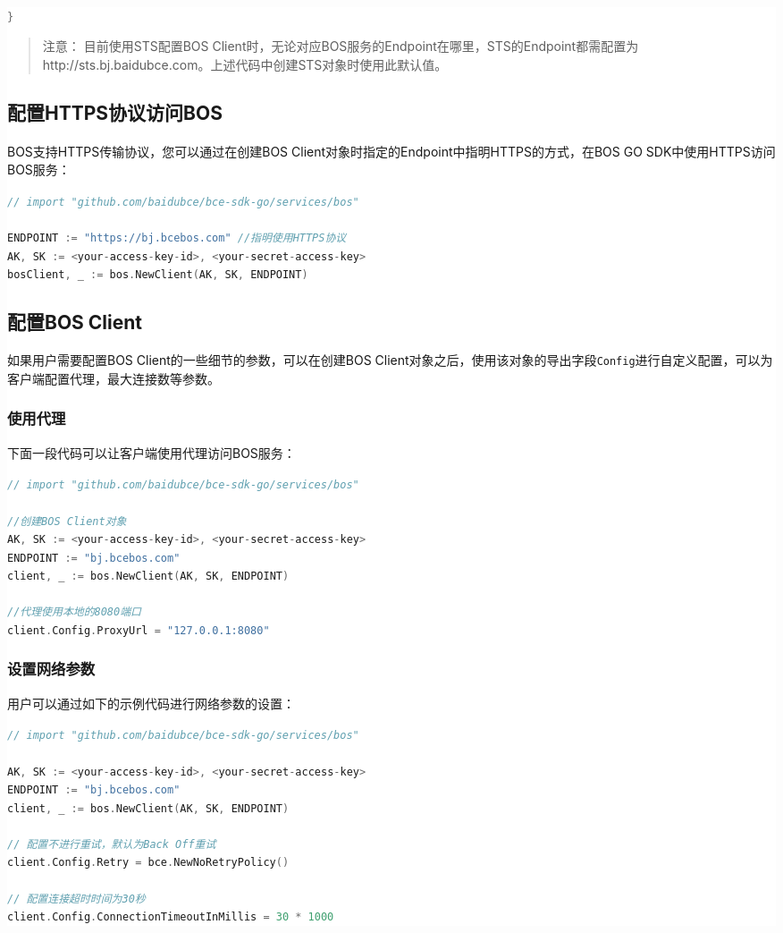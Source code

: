 ```go
}
```

> 注意：
> 目前使用STS配置BOS Client时，无论对应BOS服务的Endpoint在哪里，STS的Endpoint都需配置为http://sts.bj.baidubce.com。上述代码中创建STS对象时使用此默认值。

## 配置HTTPS协议访问BOS

BOS支持HTTPS传输协议，您可以通过在创建BOS Client对象时指定的Endpoint中指明HTTPS的方式，在BOS GO SDK中使用HTTPS访问BOS服务：

```go
// import "github.com/baidubce/bce-sdk-go/services/bos"

ENDPOINT := "https://bj.bcebos.com" //指明使用HTTPS协议
AK, SK := <your-access-key-id>, <your-secret-access-key>
bosClient, _ := bos.NewClient(AK, SK, ENDPOINT)
```

## 配置BOS Client

如果用户需要配置BOS Client的一些细节的参数，可以在创建BOS Client对象之后，使用该对象的导出字段`Config`进行自定义配置，可以为客户端配置代理，最大连接数等参数。

### 使用代理

下面一段代码可以让客户端使用代理访问BOS服务：

```go
// import "github.com/baidubce/bce-sdk-go/services/bos"

//创建BOS Client对象
AK, SK := <your-access-key-id>, <your-secret-access-key>
ENDPOINT := "bj.bcebos.com"
client, _ := bos.NewClient(AK, SK, ENDPOINT)

//代理使用本地的8080端口
client.Config.ProxyUrl = "127.0.0.1:8080"
```

### 设置网络参数

用户可以通过如下的示例代码进行网络参数的设置：

```go
// import "github.com/baidubce/bce-sdk-go/services/bos"

AK, SK := <your-access-key-id>, <your-secret-access-key>
ENDPOINT := "bj.bcebos.com"
client, _ := bos.NewClient(AK, SK, ENDPOINT)

// 配置不进行重试，默认为Back Off重试
client.Config.Retry = bce.NewNoRetryPolicy()

// 配置连接超时时间为30秒
client.Config.ConnectionTimeoutInMillis = 30 * 1000
```
